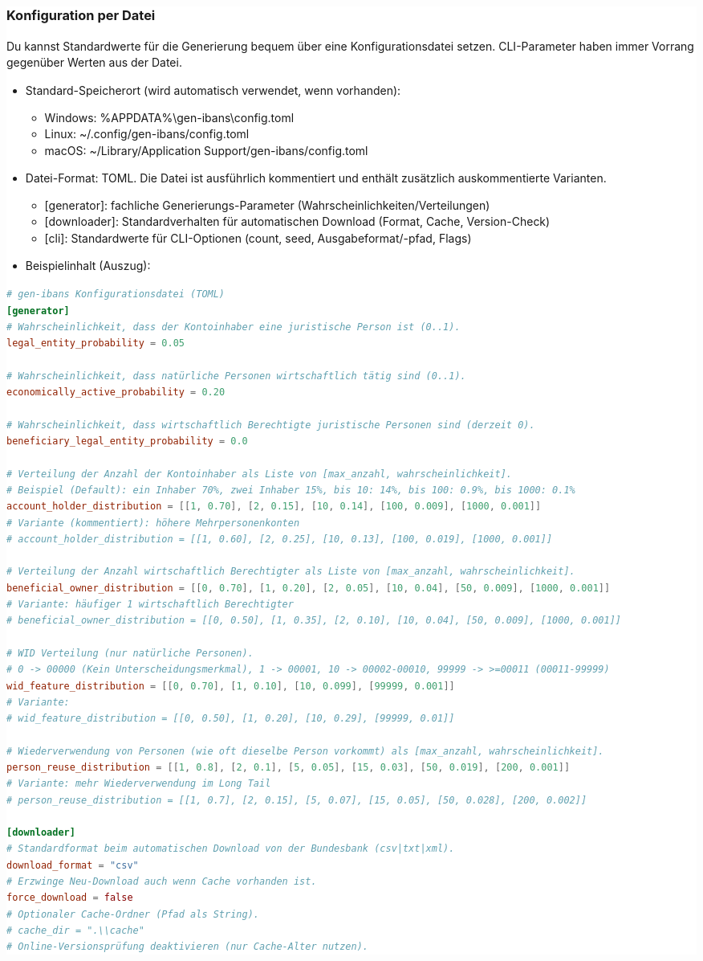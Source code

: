 
### Konfiguration per Datei

Du kannst Standardwerte für die Generierung bequem über eine Konfigurationsdatei setzen. CLI-Parameter haben immer Vorrang gegenüber Werten aus der Datei.

- Standard-Speicherort (wird automatisch verwendet, wenn vorhanden):
  - Windows: %APPDATA%\gen-ibans\config.toml
  - Linux: ~/.config/gen-ibans/config.toml
  - macOS: ~/Library/Application Support/gen-ibans/config.toml

- Datei-Format: TOML. Die Datei ist ausführlich kommentiert und enthält zusätzlich auskommentierte Varianten.
  - [generator]: fachliche Generierungs-Parameter (Wahrscheinlichkeiten/Verteilungen)
  - [downloader]: Standardverhalten für automatischen Download (Format, Cache, Version-Check)
  - [cli]: Standardwerte für CLI-Optionen (count, seed, Ausgabeformat/-pfad, Flags)

- Beispielinhalt (Auszug):

```toml
# gen-ibans Konfigurationsdatei (TOML)
[generator]
# Wahrscheinlichkeit, dass der Kontoinhaber eine juristische Person ist (0..1).
legal_entity_probability = 0.05

# Wahrscheinlichkeit, dass natürliche Personen wirtschaftlich tätig sind (0..1).
economically_active_probability = 0.20

# Wahrscheinlichkeit, dass wirtschaftlich Berechtigte juristische Personen sind (derzeit 0).
beneficiary_legal_entity_probability = 0.0

# Verteilung der Anzahl der Kontoinhaber als Liste von [max_anzahl, wahrscheinlichkeit].
# Beispiel (Default): ein Inhaber 70%, zwei Inhaber 15%, bis 10: 14%, bis 100: 0.9%, bis 1000: 0.1%
account_holder_distribution = [[1, 0.70], [2, 0.15], [10, 0.14], [100, 0.009], [1000, 0.001]]
# Variante (kommentiert): höhere Mehrpersonenkonten
# account_holder_distribution = [[1, 0.60], [2, 0.25], [10, 0.13], [100, 0.019], [1000, 0.001]]

# Verteilung der Anzahl wirtschaftlich Berechtigter als Liste von [max_anzahl, wahrscheinlichkeit].
beneficial_owner_distribution = [[0, 0.70], [1, 0.20], [2, 0.05], [10, 0.04], [50, 0.009], [1000, 0.001]]
# Variante: häufiger 1 wirtschaftlich Berechtigter
# beneficial_owner_distribution = [[0, 0.50], [1, 0.35], [2, 0.10], [10, 0.04], [50, 0.009], [1000, 0.001]]

# WID Verteilung (nur natürliche Personen).
# 0 -> 00000 (Kein Unterscheidungsmerkmal), 1 -> 00001, 10 -> 00002-00010, 99999 -> >=00011 (00011-99999)
wid_feature_distribution = [[0, 0.70], [1, 0.10], [10, 0.099], [99999, 0.001]]
# Variante:
# wid_feature_distribution = [[0, 0.50], [1, 0.20], [10, 0.29], [99999, 0.01]]

# Wiederverwendung von Personen (wie oft dieselbe Person vorkommt) als [max_anzahl, wahrscheinlichkeit].
person_reuse_distribution = [[1, 0.8], [2, 0.1], [5, 0.05], [15, 0.03], [50, 0.019], [200, 0.001]]
# Variante: mehr Wiederverwendung im Long Tail
# person_reuse_distribution = [[1, 0.7], [2, 0.15], [5, 0.07], [15, 0.05], [50, 0.028], [200, 0.002]]

[downloader]
# Standardformat beim automatischen Download von der Bundesbank (csv|txt|xml).
download_format = "csv"
# Erzwinge Neu-Download auch wenn Cache vorhanden ist.
force_download = false
# Optionaler Cache-Ordner (Pfad als String).
# cache_dir = ".\\cache"
# Online-Versionsprüfung deaktivieren (nur Cache-Alter nutzen).
```